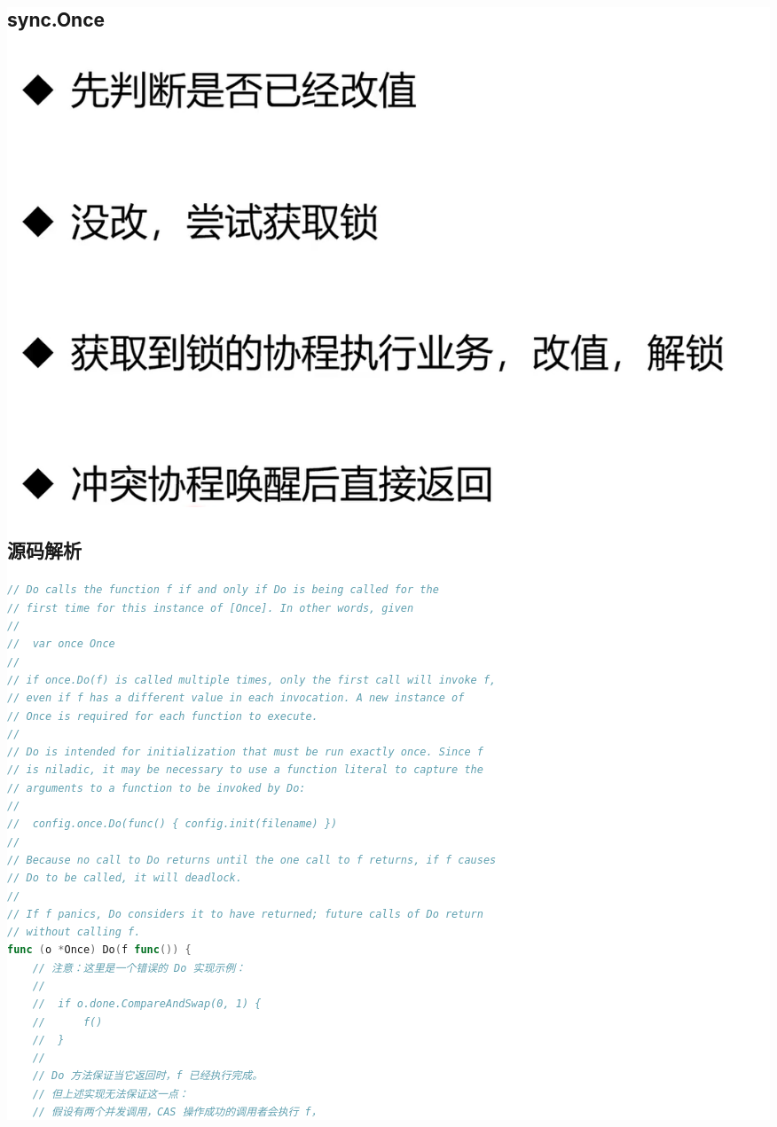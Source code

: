 ## sync.Once

![](image/Pasted%20image%2020250317155702.png)

## 源码解析

```go
// Do calls the function f if and only if Do is being called for the
// first time for this instance of [Once]. In other words, given
//
//	var once Once
//
// if once.Do(f) is called multiple times, only the first call will invoke f,
// even if f has a different value in each invocation. A new instance of
// Once is required for each function to execute.
//
// Do is intended for initialization that must be run exactly once. Since f
// is niladic, it may be necessary to use a function literal to capture the
// arguments to a function to be invoked by Do:
//
//	config.once.Do(func() { config.init(filename) })
//
// Because no call to Do returns until the one call to f returns, if f causes
// Do to be called, it will deadlock.
//
// If f panics, Do considers it to have returned; future calls of Do return
// without calling f.
func (o *Once) Do(f func()) {
	// 注意：这里是一个错误的 Do 实现示例：
	//
	//	if o.done.CompareAndSwap(0, 1) {
	//		f()
	//	}
	//
	// Do 方法保证当它返回时，f 已经执行完成。
	// 但上述实现无法保证这一点：
	// 假设有两个并发调用，CAS 操作成功的调用者会执行 f，
```
